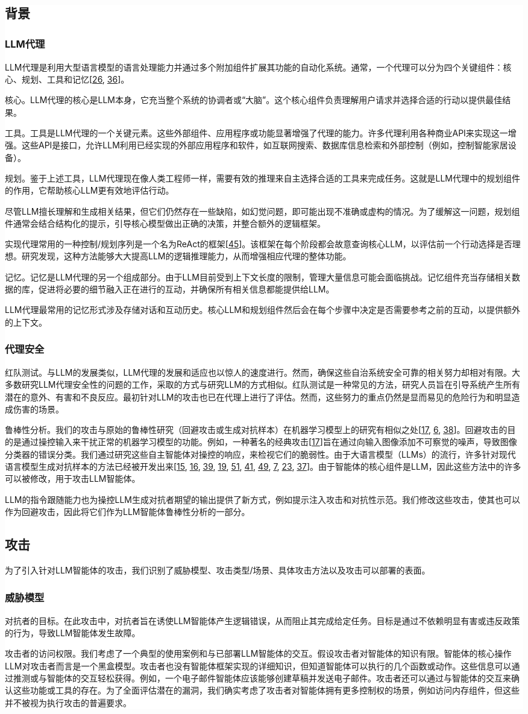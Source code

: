 ## 背景

### LLM代理

LLM代理是利用大型语言模型的语言处理能力并通过多个附加组件扩展其功能的自动化系统。通常，一个代理可以分为四个关键组件：核心、规划、工具和记忆[[26](https://arxiv.org/html/2407.20859v1#bib.bib26), [36](https://arxiv.org/html/2407.20859v1#bib.bib36)]。

核心。LLM代理的核心是LLM本身，它充当整个系统的协调者或“大脑”。这个核心组件负责理解用户请求并选择合适的行动以提供最佳结果。

工具。工具是LLM代理的一个关键元素。这些外部组件、应用程序或功能显著增强了代理的能力。许多代理利用各种商业API来实现这一增强。这些API是接口，允许LLM利用已经实现的外部应用程序和软件，如互联网搜索、数据库信息检索和外部控制（例如，控制智能家居设备）。

规划。鉴于上述工具，LLM代理现在像人类工程师一样，需要有效的推理来自主选择合适的工具来完成任务。这就是LLM代理中的规划组件的作用，它帮助核心LLM更有效地评估行动。

尽管LLM擅长理解和生成相关结果，但它们仍然存在一些缺陷，如幻觉问题，即可能出现不准确或虚构的情况。为了缓解这一问题，规划组件通常会结合结构化的提示，引导核心模型做出正确的决策，并整合额外的逻辑框架。

实现代理常用的一种控制/规划序列是一个名为ReAct的框架[[45](https://arxiv.org/html/2407.20859v1#bib.bib45)]。该框架在每个阶段都会故意查询核心LLM，以评估前一个行动选择是否理想。研究发现，这种方法能够大大提高LLM的逻辑推理能力，从而增强相应代理的整体功能。

记忆。记忆是LLM代理的另一个组成部分。由于LLM目前受到上下文长度的限制，管理大量信息可能会面临挑战。记忆组件充当存储相关数据的库，促进将必要的细节融入正在进行的互动，并确保所有相关信息都能提供给LLM。

LLM代理最常用的记忆形式涉及存储对话和互动历史。核心LLM和规划组件然后会在每个步骤中决定是否需要参考之前的互动，以提供额外的上下文。

### 代理安全

红队测试。与LLM的发展类似，LLM代理的发展和适应也以惊人的速度进行。然而，确保这些自治系统安全可靠的相关努力却相对有限。大多数研究LLM代理安全性的问题的工作，采取的方式与研究LLM的方式相似。红队测试是一种常见的方法，研究人员旨在引导系统产生所有潜在的意外、有害和不良反应。最初针对LLM的攻击也已在代理上进行了评估。然而，这些努力的重点仍然是显而易见的危险行为和明显造成伤害的场景。

鲁棒性分析。我们的攻击与原始的鲁棒性研究（回避攻击或生成对抗样本）在机器学习模型上的研究有相似之处[[17](https://arxiv.org/html/2407.20859v1#bib.bib17), [6](https://arxiv.org/html/2407.20859v1#bib.bib6), [38](https://arxiv.org/html/2407.20859v1#bib.bib38)]。回避攻击的目的是通过操控输入来干扰正常的机器学习模型的功能。例如，一种著名的经典攻击[[17](https://arxiv.org/html/2407.20859v1#bib.bib17)]旨在通过向输入图像添加不可察觉的噪声，导致图像分类器的错误分类。我们通过研究这些自主智能体对操控的响应，来检视它们的脆弱性。由于大语言模型（LLMs）的流行，许多针对现代语言模型生成对抗样本的方法已经被开发出来[[15](https://arxiv.org/html/2407.20859v1#bib.bib15), [16](https://arxiv.org/html/2407.20859v1#bib.bib16), [39](https://arxiv.org/html/2407.20859v1#bib.bib39), [19](https://arxiv.org/html/2407.20859v1#bib.bib19), [51](https://arxiv.org/html/2407.20859v1#bib.bib51), [41](https://arxiv.org/html/2407.20859v1#bib.bib41), [49](https://arxiv.org/html/2407.20859v1#bib.bib49), [7](https://arxiv.org/html/2407.20859v1#bib.bib7), [23](https://arxiv.org/html/2407.20859v1#bib.bib23), [37](https://arxiv.org/html/2407.20859v1#bib.bib37)]。由于智能体的核心组件是LLM，因此这些方法中的许多可以被修改，用于攻击LLM智能体。

LLM的指令跟随能力也为操控LLM生成对抗者期望的输出提供了新方式，例如提示注入攻击和对抗性示范。我们修改这些攻击，使其也可以作为回避攻击，因此将它们作为LLM智能体鲁棒性分析的一部分。

## 攻击

为了引入针对LLM智能体的攻击，我们识别了威胁模型、攻击类型/场景、具体攻击方法以及攻击可以部署的表面。

### 威胁模型

对抗者的目标。在此攻击中，对抗者旨在诱使LLM智能体产生逻辑错误，从而阻止其完成给定任务。目标是通过不依赖明显有害或违反政策的行为，导致LLM智能体发生故障。

攻击者的访问权限。我们考虑了一个典型的使用案例和与已部署LLM智能体的交互。假设攻击者对智能体的知识有限。智能体的核心操作LLM对攻击者而言是一个黑盒模型。攻击者也没有智能体框架实现的详细知识，但知道智能体可以执行的几个函数或动作。这些信息可以通过推测或与智能体的交互轻松获得。例如，一个电子邮件智能体应该能够创建草稿并发送电子邮件。攻击者还可以通过与智能体的交互来确认这些功能或工具的存在。为了全面评估潜在的漏洞，我们确实考虑了攻击者对智能体拥有更多控制权的场景，例如访问内存组件，但这些并不被视为执行攻击的普遍要求。
